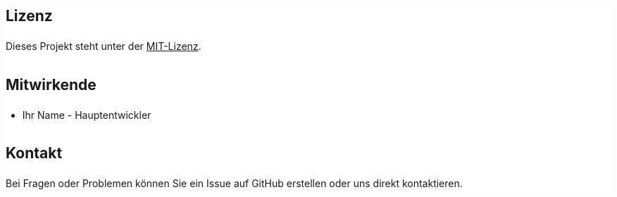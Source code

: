 ## Lizenz

Dieses Projekt steht unter der [MIT-Lizenz](LICENSE).

## Mitwirkende

- Ihr Name - Hauptentwickler

## Kontakt

Bei Fragen oder Problemen können Sie ein Issue auf GitHub erstellen oder uns direkt kontaktieren.